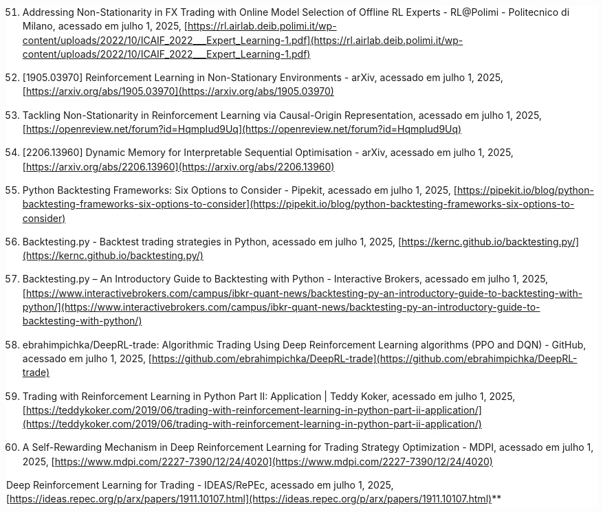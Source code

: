 51. Addressing Non-Stationarity in FX Trading with Online Model Selection of Offline RL Experts - RL@Polimi - Politecnico di Milano, acessado em julho 1, 2025, [https://rl.airlab.deib.polimi.it/wp-content/uploads/2022/10/ICAIF_2022___Expert_Learning-1.pdf](https://rl.airlab.deib.polimi.it/wp-content/uploads/2022/10/ICAIF_2022___Expert_Learning-1.pdf)
    
52. [1905.03970] Reinforcement Learning in Non-Stationary Environments - arXiv, acessado em julho 1, 2025, [https://arxiv.org/abs/1905.03970](https://arxiv.org/abs/1905.03970)
    
53. Tackling Non-Stationarity in Reinforcement Learning via Causal-Origin Representation, acessado em julho 1, 2025, [https://openreview.net/forum?id=HqmpIud9Uq](https://openreview.net/forum?id=HqmpIud9Uq)
    
54. [2206.13960] Dynamic Memory for Interpretable Sequential Optimisation - arXiv, acessado em julho 1, 2025, [https://arxiv.org/abs/2206.13960](https://arxiv.org/abs/2206.13960)
    
55. Python Backtesting Frameworks: Six Options to Consider - Pipekit, acessado em julho 1, 2025, [https://pipekit.io/blog/python-backtesting-frameworks-six-options-to-consider](https://pipekit.io/blog/python-backtesting-frameworks-six-options-to-consider)
    
56. Backtesting.py - Backtest trading strategies in Python, acessado em julho 1, 2025, [https://kernc.github.io/backtesting.py/](https://kernc.github.io/backtesting.py/)
    
57. Backtesting.py – An Introductory Guide to Backtesting with Python - Interactive Brokers, acessado em julho 1, 2025, [https://www.interactivebrokers.com/campus/ibkr-quant-news/backtesting-py-an-introductory-guide-to-backtesting-with-python/](https://www.interactivebrokers.com/campus/ibkr-quant-news/backtesting-py-an-introductory-guide-to-backtesting-with-python/)
    
58. ebrahimpichka/DeepRL-trade: Algorithmic Trading Using Deep Reinforcement Learning algorithms (PPO and DQN) - GitHub, acessado em julho 1, 2025, [https://github.com/ebrahimpichka/DeepRL-trade](https://github.com/ebrahimpichka/DeepRL-trade)
    
59. Trading with Reinforcement Learning in Python Part II: Application | Teddy Koker, acessado em julho 1, 2025, [https://teddykoker.com/2019/06/trading-with-reinforcement-learning-in-python-part-ii-application/](https://teddykoker.com/2019/06/trading-with-reinforcement-learning-in-python-part-ii-application/)
    
60. A Self-Rewarding Mechanism in Deep Reinforcement Learning for Trading Strategy Optimization - MDPI, acessado em julho 1, 2025, [https://www.mdpi.com/2227-7390/12/24/4020](https://www.mdpi.com/2227-7390/12/24/4020)
    

Deep Reinforcement Learning for Trading - IDEAS/RePEc, acessado em julho 1, 2025, [https://ideas.repec.org/p/arx/papers/1911.10107.html](https://ideas.repec.org/p/arx/papers/1911.10107.html)**